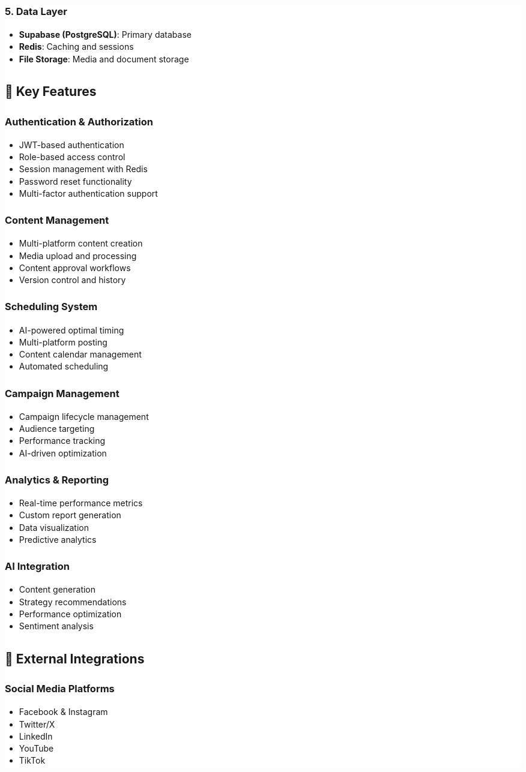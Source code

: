 ### 5. **Data Layer**
- **Supabase (PostgreSQL)**: Primary database
- **Redis**: Caching and sessions
- **File Storage**: Media and document storage

## 🚀 Key Features

### **Authentication & Authorization**
- JWT-based authentication
- Role-based access control
- Session management with Redis
- Password reset functionality
- Multi-factor authentication support

### **Content Management**
- Multi-platform content creation
- Media upload and processing
- Content approval workflows
- Version control and history

### **Scheduling System**
- AI-powered optimal timing
- Multi-platform posting
- Content calendar management
- Automated scheduling

### **Campaign Management**
- Campaign lifecycle management
- Audience targeting
- Performance tracking
- AI-driven optimization

### **Analytics & Reporting**
- Real-time performance metrics
- Custom report generation
- Data visualization
- Predictive analytics

### **AI Integration**
- Content generation
- Strategy recommendations
- Performance optimization
- Sentiment analysis

## 🔌 External Integrations

### **Social Media Platforms**
- Facebook & Instagram
- Twitter/X
- LinkedIn
- YouTube
- TikTok
